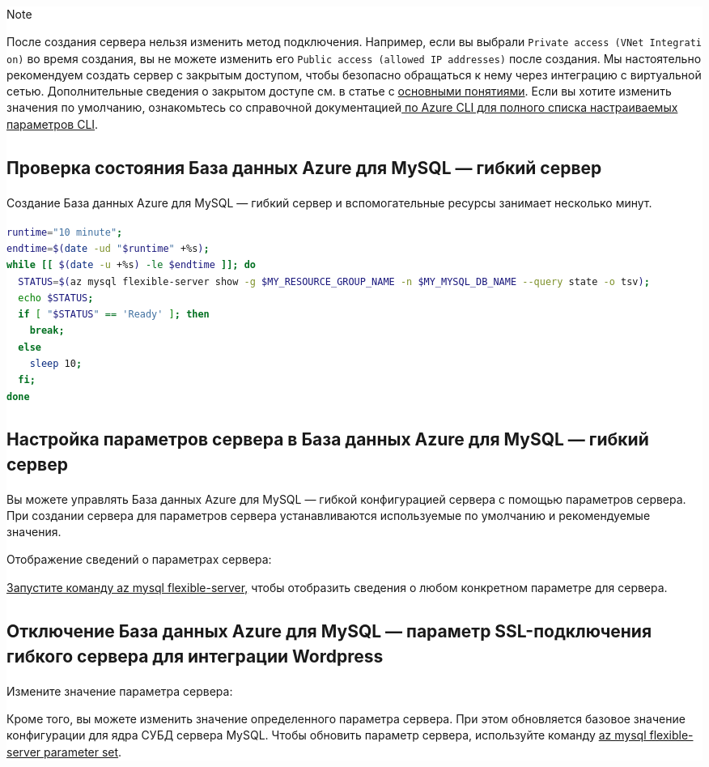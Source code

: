 > [!NOTE]
> После создания сервера нельзя изменить метод подключения. Например, если вы выбрали `Private access (VNet Integration)` во время создания, вы не можете изменить его `Public access (allowed IP addresses)` после создания. Мы настоятельно рекомендуем создать сервер с закрытым доступом, чтобы безопасно обращаться к нему через интеграцию с виртуальной сетью. Дополнительные сведения о закрытом доступе см. в статье с [основными понятиями](/azure/mysql/flexible-server/concepts-networking-vnet).
Если вы хотите изменить значения по умолчанию, ознакомьтесь со справочной документацией[ по Azure CLI для полного списка настраиваемых параметров CLI](/azure/mysql/flexible-server/quickstart-create-server-cli).

## Проверка состояния База данных Azure для MySQL — гибкий сервер

Создание База данных Azure для MySQL — гибкий сервер и вспомогательные ресурсы занимает несколько минут.

```bash
runtime="10 minute";
endtime=$(date -ud "$runtime" +%s);
while [[ $(date -u +%s) -le $endtime ]]; do
  STATUS=$(az mysql flexible-server show -g $MY_RESOURCE_GROUP_NAME -n $MY_MYSQL_DB_NAME --query state -o tsv);
  echo $STATUS;
  if [ "$STATUS" == 'Ready' ]; then
    break;
  else
    sleep 10;
  fi;
done
```

## Настройка параметров сервера в База данных Azure для MySQL — гибкий сервер

Вы можете управлять База данных Azure для MySQL — гибкой конфигурацией сервера с помощью параметров сервера. При создании сервера для параметров сервера устанавливаются используемые по умолчанию и рекомендуемые значения.

Отображение сведений о параметрах сервера:

[Запустите команду az mysql flexible-server,](/azure/mysql/flexible-server/how-to-configure-server-parameters-cli) чтобы отобразить сведения о любом конкретном параметре для сервера.

## Отключение База данных Azure для MySQL — параметр SSL-подключения гибкого сервера для интеграции Wordpress

Измените значение параметра сервера:

Кроме того, вы можете изменить значение определенного параметра сервера. При этом обновляется базовое значение конфигурации для ядра СУБД сервера MySQL. Чтобы обновить параметр сервера, используйте команду [az mysql flexible-server parameter set](/azure/mysql/flexible-server/how-to-configure-server-parameters-cli#modify-a-server-parameter-value).
